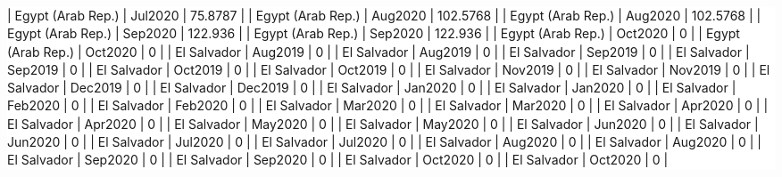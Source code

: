| Egypt (Arab Rep.)                     | Jul2020    | 75.8787           |
| Egypt (Arab Rep.)                     | Aug2020    | 102.5768          |
| Egypt (Arab Rep.)                     | Aug2020    | 102.5768          |
| Egypt (Arab Rep.)                     | Sep2020    | 122.936           |
| Egypt (Arab Rep.)                     | Sep2020    | 122.936           |
| Egypt (Arab Rep.)                     | Oct2020    | 0                 |
| Egypt (Arab Rep.)                     | Oct2020    | 0                 |
| El Salvador                           | Aug2019    | 0                 |
| El Salvador                           | Aug2019    | 0                 |
| El Salvador                           | Sep2019    | 0                 |
| El Salvador                           | Sep2019    | 0                 |
| El Salvador                           | Oct2019    | 0                 |
| El Salvador                           | Oct2019    | 0                 |
| El Salvador                           | Nov2019    | 0                 |
| El Salvador                           | Nov2019    | 0                 |
| El Salvador                           | Dec2019    | 0                 |
| El Salvador                           | Dec2019    | 0                 |
| El Salvador                           | Jan2020    | 0                 |
| El Salvador                           | Jan2020    | 0                 |
| El Salvador                           | Feb2020    | 0                 |
| El Salvador                           | Feb2020    | 0                 |
| El Salvador                           | Mar2020    | 0                 |
| El Salvador                           | Mar2020    | 0                 |
| El Salvador                           | Apr2020    | 0                 |
| El Salvador                           | Apr2020    | 0                 |
| El Salvador                           | May2020    | 0                 |
| El Salvador                           | May2020    | 0                 |
| El Salvador                           | Jun2020    | 0                 |
| El Salvador                           | Jun2020    | 0                 |
| El Salvador                           | Jul2020    | 0                 |
| El Salvador                           | Jul2020    | 0                 |
| El Salvador                           | Aug2020    | 0                 |
| El Salvador                           | Aug2020    | 0                 |
| El Salvador                           | Sep2020    | 0                 |
| El Salvador                           | Sep2020    | 0                 |
| El Salvador                           | Oct2020    | 0                 |
| El Salvador                           | Oct2020    | 0                 |